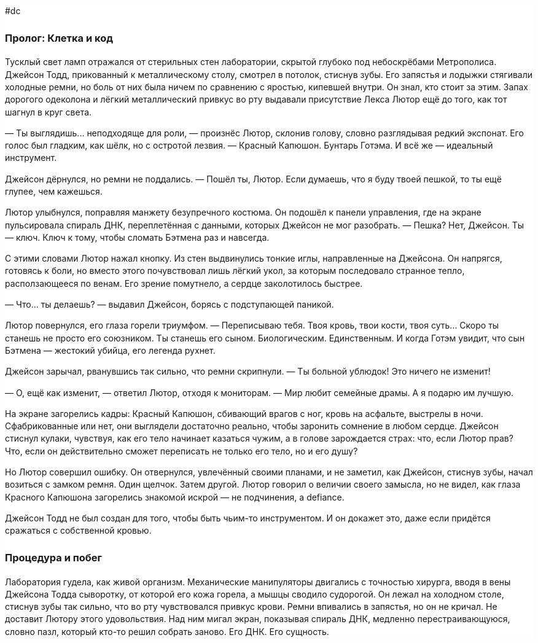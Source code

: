 #dc

### Пролог: Клетка и код

Тусклый свет ламп отражался от стерильных стен лаборатории, скрытой глубоко под небоскрёбами Метрополиса. Джейсон Тодд, прикованный к металлическому столу, смотрел в потолок, стиснув зубы. Его запястья и лодыжки стягивали холодные ремни, но боль от них была ничем по сравнению с яростью, кипевшей внутри. Он знал, кто стоит за этим. Запах дорогого одеколона и лёгкий металлический привкус во рту выдавали присутствие Лекса Лютор ещё до того, как тот шагнул в круг света.

— Ты выглядишь... неподходяще для роли, — произнёс Лютор, склонив голову, словно разглядывая редкий экспонат. Его голос был гладким, как шёлк, но с остротой лезвия. — Красный Капюшон. Бунтарь Готэма. И всё же — идеальный инструмент.

Джейсон дёрнулся, но ремни не поддались. — Пошёл ты, Лютор. Если думаешь, что я буду твоей пешкой, то ты ещё глупее, чем кажешься.

Лютор улыбнулся, поправляя манжету безупречного костюма. Он подошёл к панели управления, где на экране пульсировала спираль ДНК, переплетённая с данными, которых Джейсон не мог разобрать. — Пешка? Нет, Джейсон. Ты — ключ. Ключ к тому, чтобы сломать Бэтмена раз и навсегда.

С этими словами Лютор нажал кнопку. Из стен выдвинулись тонкие иглы, направленные на Джейсона. Он напрягся, готовясь к боли, но вместо этого почувствовал лишь лёгкий укол, за которым последовало странное тепло, расползающееся по венам. Его зрение помутнело, а сердце заколотилось быстрее.

— Что... ты делаешь? — выдавил Джейсон, борясь с подступающей паникой.

Лютор повернулся, его глаза горели триумфом. — Переписываю тебя. Твоя кровь, твои кости, твоя суть... Скоро ты станешь не просто его союзником. Ты станешь его сыном. Биологическим. Единственным. И когда Готэм увидит, что сын Бэтмена — жестокий убийца, его легенда рухнет.

Джейсон зарычал, рванувшись так сильно, что ремни скрипнули. — Ты больной ублюдок! Это ничего не изменит!

— О, ещё как изменит, — ответил Лютор, отходя к мониторам. — Мир любит семейные драмы. А я подарю им лучшую.

На экране загорелись кадры: Красный Капюшон, сбивающий врагов с ног, кровь на асфальте, выстрелы в ночи. Сфабрикованные или нет, они выглядели достаточно реально, чтобы заронить сомнение в любом сердце. Джейсон стиснул кулаки, чувствуя, как его тело начинает казаться чужим, а в голове зарождается страх: что, если Лютор прав? Что, если он действительно сможет переписать не только его тело, но и его душу?

Но Лютор совершил ошибку. Он отвернулся, увлечённый своими планами, и не заметил, как Джейсон, стиснув зубы, начал возиться с замком ремня. Один щелчок. Затем другой. Лютор говорил о величии своего замысла, но не видел, как глаза Красного Капюшона загорелись знакомой искрой — не подчинения, а defiance.

Джейсон Тодд не был создан для того, чтобы быть чьим-то инструментом. И он докажет это, даже если придётся сражаться с собственной кровью.


### Процедура и побег

Лаборатория гудела, как живой организм. Механические манипуляторы двигались с точностью хирурга, вводя в вены Джейсона Тодда сыворотку, от которой его кожа горела, а мышцы сводило судорогой. Он лежал на холодном столе, стиснув зубы так сильно, что во рту чувствовался привкус крови. Ремни впивались в запястья, но он не кричал. Не доставит Лютору этого удовольствия. Над ним мигал экран, показывая спираль ДНК, медленно перестраивающуюся, словно пазл, который кто-то решил собрать заново. Его ДНК. Его сущность.
